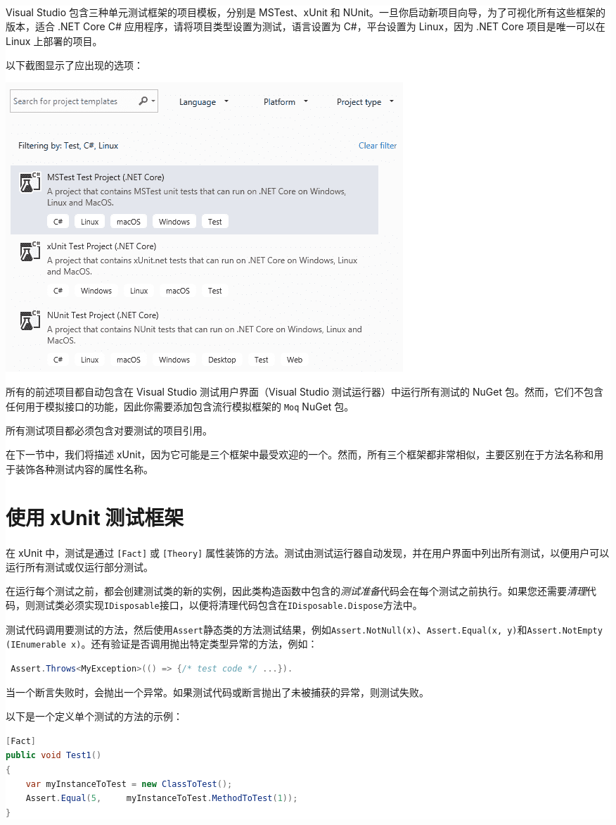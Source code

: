 Visual Studio 包含三种单元测试框架的项目模板，分别是 MSTest、xUnit 和 NUnit。一旦你启动新项目向导，为了可视化所有这些框架的版本，适合 .NET Core C# 应用程序，请将项目类型设置为测试，语言设置为 C#，平台设置为 Linux，因为 .NET Core 项目是唯一可以在 Linux 上部署的项目。

以下截图显示了应出现的选项：

![图片](img/e137b957-4a21-44f1-8824-b7e36823e952.png)

所有的前述项目都自动包含在 Visual Studio 测试用户界面（Visual Studio 测试运行器）中运行所有测试的 NuGet 包。然而，它们不包含任何用于模拟接口的功能，因此你需要添加包含流行模拟框架的 `Moq` NuGet 包。

所有测试项目都必须包含对要测试的项目引用。

在下一节中，我们将描述 xUnit，因为它可能是三个框架中最受欢迎的一个。然而，所有三个框架都非常相似，主要区别在于方法名称和用于装饰各种测试内容的属性名称。

# 使用 xUnit 测试框架

在 xUnit 中，测试是通过 `[Fact]` 或 `[Theory]` 属性装饰的方法。测试由测试运行器自动发现，并在用户界面中列出所有测试，以便用户可以运行所有测试或仅运行部分测试。

在运行每个测试之前，都会创建测试类的新的实例，因此类构造函数中包含的*测试准备*代码会在每个测试之前执行。如果您还需要*清理*代码，则测试类必须实现`IDisposable`接口，以便将清理代码包含在`IDisposable.Dispose`方法中。

测试代码调用要测试的方法，然后使用`Assert`静态类的方法测试结果，例如`Assert.NotNull(x)`、`Assert.Equal(x, y)`和`Assert.NotEmpty(IEnumerable x)`。还有验证是否调用抛出特定类型异常的方法，例如：

```cs
 Assert.Throws<MyException>(() => {/* test code */ ...}).
```

当一个断言失败时，会抛出一个异常。如果测试代码或断言抛出了未被捕获的异常，则测试失败。

以下是一个定义单个测试的方法的示例：

```cs
[Fact]
public void Test1()
{
    var myInstanceToTest = new ClassToTest();
    Assert.Equal(5,     myInstanceToTest.MethodToTest(1));
}
```
